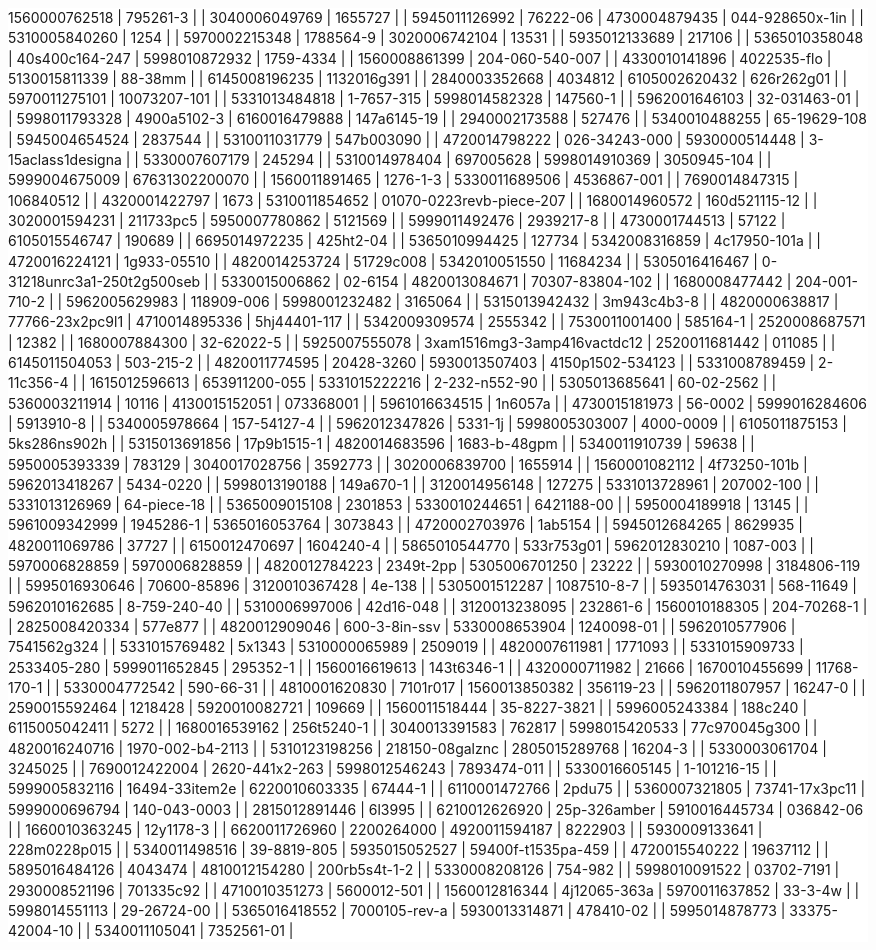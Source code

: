 1560000762518 | 795261-3 |  | 3040006049769 | 1655727 |  | 5945011126992 | 76222-06 | 
4730004879435 | 044-928650x-1in |  | 5310005840260 | 1254 |  | 5970002215348 | 1788564-9 | 
3020006742104 | 13531 |  | 5935012133689 | 217106 |  | 5365010358048 | 40s400c164-247 | 
5998010872932 | 1759-4334 |  | 1560008861399 | 204-060-540-007 |  | 4330010141896 | 4022535-flo | 
5130015811339 | 88-38mm |  | 6145008196235 | 1132016g391 |  | 2840003352668 | 4034812 | 
6105002620432 | 626r262g01 |  | 5970011275101 | 10073207-101 |  | 5331013484818 | 1-7657-315 | 
5998014582328 | 147560-1 |  | 5962001646103 | 32-031463-01 |  | 5998011793328 | 4900a5102-3 | 
6160016479888 | 147a6145-19 |  | 2940002173588 | 527476 |  | 5340010488255 | 65-19629-108 | 
5945004654524 | 2837544 |  | 5310011031779 | 547b003090 |  | 4720014798222 | 026-34243-000 | 
5930000514448 | 3-15aclass1designa |  | 5330007607179 | 245294 |  | 5310014978404 | 697005628 | 
5998014910369 | 3050945-104 |  | 5999004675009 | 67631302200070 |  | 1560011891465 | 1276-1-3 | 
5330011689506 | 4536867-001 |  | 7690014847315 | 106840512 |  | 4320001422797 | 1673 | 
5310011854652 | 01070-0223revb-piece-207 |  | 1680014960572 | 160d521115-12 |  | 3020001594231 | 211733pc5 | 
5950007780862 | 5121569 |  | 5999011492476 | 2939217-8 |  | 4730001744513 | 57122 | 
6105015546747 | 190689 |  | 6695014972235 | 425ht2-04 |  | 5365010994425 | 127734 | 
5342008316859 | 4c17950-101a |  | 4720016224121 | 1g933-05510 |  | 4820014253724 | 51729c008 | 
5342010051550 | 11684234 |  | 5305016416467 | 0-31218unrc3a1-250t2g500seb |  | 5330015006862 | 02-6154 | 
4820013084671 | 70307-83804-102 |  | 1680008477442 | 204-001-710-2 |  | 5962005629983 | 118909-006 | 
5998001232482 | 3165064 |  | 5315013942432 | 3m943c4b3-8 |  | 4820000638817 | 77766-23x2pc9l1 | 
4710014895336 | 5hj44401-117 |  | 5342009309574 | 2555342 |  | 7530011001400 | 585164-1 | 
2520008687571 | 12382 |  | 1680007884300 | 32-62022-5 |  | 5925007555078 | 3xam1516mg3-3amp416vactdc12 | 
2520011681442 | 011085 |  | 6145011504053 | 503-215-2 |  | 4820011774595 | 20428-3260 | 
5930013507403 | 4150p1502-534123 |  | 5331008789459 | 2-11c356-4 |  | 1615012596613 | 653911200-055 | 
5331015222216 | 2-232-n552-90 |  | 5305013685641 | 60-02-2562 |  | 5360003211914 | 10116 | 
4130015152051 | 073368001 |  | 5961016634515 | 1n6057a |  | 4730015181973 | 56-0002 | 
5999016284606 | 5913910-8 |  | 5340005978664 | 157-54127-4 |  | 5962012347826 | 5331-1j | 
5998005303007 | 4000-0009 |  | 6105011875153 | 5ks286ns902h |  | 5315013691856 | 17p9b1515-1 | 
4820014683596 | 1683-b-48gpm |  | 5340011910739 | 59638 |  | 5950005393339 | 783129 | 
3040017028756 | 3592773 |  | 3020006839700 | 1655914 |  | 1560001082112 | 4f73250-101b | 
5962013418267 | 5434-0220 |  | 5998013190188 | 149a670-1 |  | 3120014956148 | 127275 | 
5331013728961 | 207002-100 |  | 5331013126969 | 64-piece-18 |  | 5365009015108 | 2301853 | 
5330010244651 | 6421188-00 |  | 5950004189918 | 13145 |  | 5961009342999 | 1945286-1 | 
5365016053764 | 3073843 |  | 4720002703976 | 1ab5154 |  | 5945012684265 | 8629935 | 
4820011069786 | 37727 |  | 6150012470697 | 1604240-4 |  | 5865010544770 | 533r753g01 | 
5962012830210 | 1087-003 |  | 5970006828859 | 5970006828859 |  | 4820012784223 | 2349t-2pp | 
5305006701250 | 23222 |  | 5930010270998 | 3184806-119 |  | 5995016930646 | 70600-85896 | 
3120010367428 | 4e-138 |  | 5305001512287 | 1087510-8-7 |  | 5935014763031 | 568-11649 | 
5962010162685 | 8-759-240-40 |  | 5310006997006 | 42d16-048 |  | 3120013238095 | 232861-6 | 
1560010188305 | 204-70268-1 |  | 2825008420334 | 577e877 |  | 4820012909046 | 600-3-8in-ssv | 
5330008653904 | 1240098-01 |  | 5962010577906 | 7541562g324 |  | 5331015769482 | 5x1343 | 
5310000065989 | 2509019 |  | 4820007611981 | 1771093 |  | 5331015909733 | 2533405-280 | 
5999011652845 | 295352-1 |  | 1560016619613 | 143t6346-1 |  | 4320000711982 | 21666 | 
1670010455699 | 11768-170-1 |  | 5330004772542 | 590-66-31 |  | 4810001620830 | 7101r017 | 
1560013850382 | 356119-23 |  | 5962011807957 | 16247-0 |  | 2590015592464 | 1218428 | 
5920010082721 | 109669 |  | 1560011518444 | 35-8227-3821 |  | 5996005243384 | 188c240 | 
6115005042411 | 5272 |  | 1680016539162 | 256t5240-1 |  | 3040013391583 | 762817 | 
5998015420533 | 77c970045g300 |  | 4820016240716 | 1970-002-b4-2113 |  | 5310123198256 | 218150-08galznc | 
2805015289768 | 16204-3 |  | 5330003061704 | 3245025 |  | 7690012422004 | 2620-441x2-263 | 
5998012546243 | 7893474-011 |  | 5330016605145 | 1-101216-15 |  | 5999005832116 | 16494-33item2e | 
6220010603335 | 67444-1 |  | 6110001472766 | 2pdu75 |  | 5360007321805 | 73741-17x3pc11 | 
5999000696794 | 140-043-0003 |  | 2815012891446 | 6l3995 |  | 6210012626920 | 25p-326amber | 
5910016445734 | 036842-06 |  | 1660010363245 | 12y1178-3 |  | 6620011726960 | 2200264000 | 
4920011594187 | 8222903 |  | 5930009133641 | 228m0228p015 |  | 5340011498516 | 39-8819-805 | 
5935015052527 | 59400f-t1535pa-459 |  | 4720015540222 | 19637112 |  | 5895016484126 | 4043474 | 
4810012154280 | 200rb5s4t-1-2 |  | 5330008208126 | 754-982 |  | 5998010091522 | 03702-7191 | 
2930008521196 | 701335c92 |  | 4710010351273 | 5600012-501 |  | 1560012816344 | 4j12065-363a | 
5970011637852 | 33-3-4w |  | 5998014551113 | 29-26724-00 |  | 5365016418552 | 7000105-rev-a | 
5930013314871 | 478410-02 |  | 5995014878773 | 33375-42004-10 |  | 5340011105041 | 7352561-01 | 
